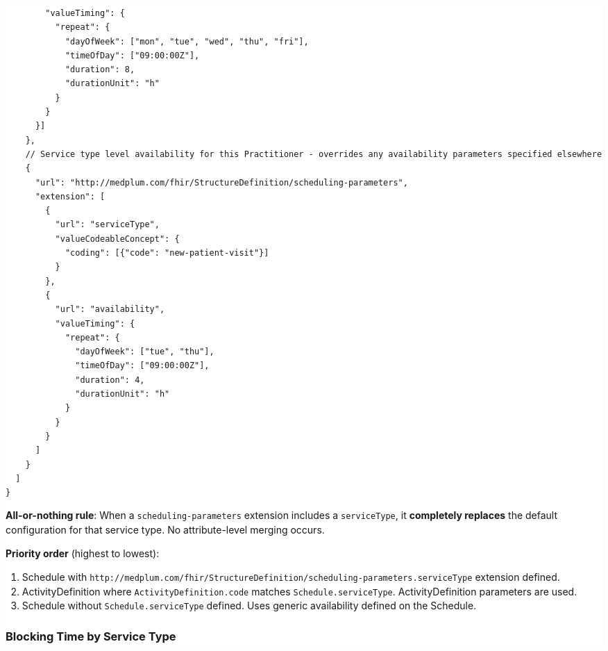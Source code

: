 ```tsx
        "valueTiming": {
          "repeat": {
            "dayOfWeek": ["mon", "tue", "wed", "thu", "fri"],
            "timeOfDay": ["09:00:00Z"],
            "duration": 8,
            "durationUnit": "h"
          }
        }
      }]
    },
    // Service type level availability for this Practitioner - overrides any availability parameters specified elsewhere
    {
      "url": "http://medplum.com/fhir/StructureDefinition/scheduling-parameters",
      "extension": [
        {
          "url": "serviceType",
          "valueCodeableConcept": {
            "coding": [{"code": "new-patient-visit"}]
          }
        },
        {
          "url": "availability",
          "valueTiming": {
            "repeat": {
              "dayOfWeek": ["tue", "thu"],
              "timeOfDay": ["09:00:00Z"],
              "duration": 4,
              "durationUnit": "h"
            }
          }
        }
      ]
    }
  ]
}
```


**All-or-nothing rule**: When a `scheduling-parameters` extension includes a `serviceType`, it **completely replaces** the default configuration for that service type. No attribute-level merging occurs.

**Priority order** (highest to lowest):
1. Schedule with `http://medplum.com/fhir/StructureDefinition/scheduling-parameters.serviceType` extension defined.
2. ActivityDefinition where `ActivityDefinition.code` matches `Schedule.serviceType`. ActivityDefinition parameters are used.
3. Schedule without `Schedule.serviceType` defined. Uses generic availability defined on the Schedule.

### Blocking Time by Service Type
